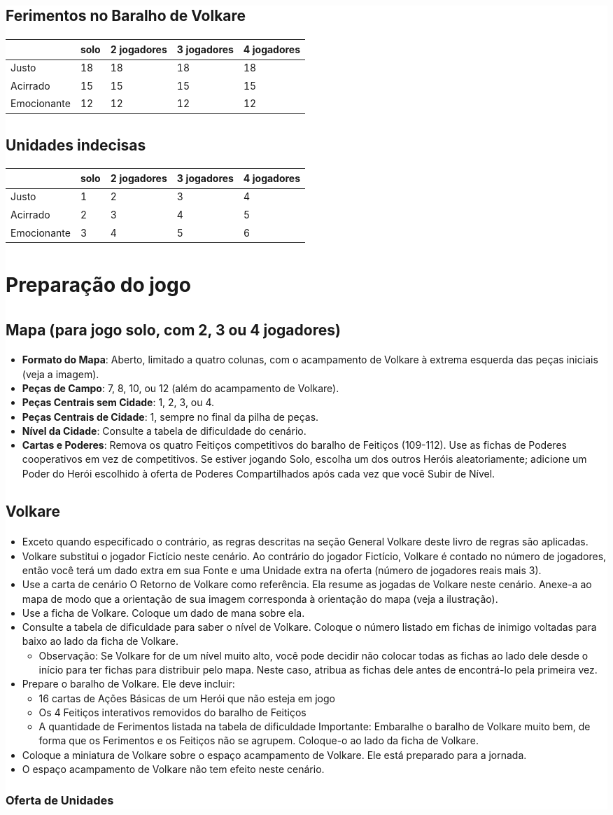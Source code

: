 ## Ferimentos no Baralho de Volkare

|  | solo | 2 jogadores | 3 jogadores | 4 jogadores |
| ---- | ---- | ---- | ---- | ---- |
| Justo | 18 | 18 | 18 | 18 |
| Acirrado | 15 | 15 | 15 | 15 |
| Emocionante | 12 | 12 | 12 | 12 |

## Unidades indecisas

|  | solo | 2 jogadores | 3 jogadores | 4 jogadores |
| ---- | ---- | ---- | ---- | ---- |
| Justo | 1 | 2 | 3 | 4 |
| Acirrado | 2 | 3 | 4 | 5 |
| Emocionante | 3 | 4 | 5 | 6 |

# Preparação do jogo
## Mapa (para jogo solo, com 2, 3 ou 4 jogadores)
- **Formato do Mapa**: Aberto, limitado a quatro colunas, com o acampamento de Volkare à extrema esquerda das peças iniciais (veja a imagem).
- **Peças de Campo**: 7, 8, 10, ou 12 (além do acampamento de Volkare).
- **Peças Centrais sem Cidade**: 1, 2, 3, ou 4.
- **Peças Centrais de Cidade**: 1, sempre no final da pilha de peças.
- **Nível da Cidade**: Consulte a tabela de dificuldade do cenário.
- **Cartas e Poderes**: Remova os quatro Feitiços competitivos do baralho de Feitiços (109-112). Use as fichas de Poderes cooperativos em vez de competitivos. Se estiver jogando Solo, escolha um dos outros Heróis aleatoriamente; adicione um Poder do Herói escolhido à oferta de Poderes Compartilhados após cada vez que você Subir de Nível.

## Volkare
- Exceto quando especificado o contrário, as regras descritas na seção General Volkare deste livro de regras são aplicadas.
- Volkare substitui o jogador Fictício neste cenário. Ao contrário do jogador Fictício, Volkare é contado no número de jogadores, então você terá um dado extra em sua Fonte e uma Unidade extra na oferta (número de jogadores reais mais 3).
- Use a carta de cenário O Retorno de Volkare como referência. Ela resume as jogadas de Volkare neste cenário. Anexe-a ao mapa de modo que a orientação de sua imagem corresponda à orientação do mapa (veja a ilustração).
- Use a ficha de Volkare. Coloque um dado de mana sobre ela.
- Consulte a tabela de dificuldade para saber o nível de Volkare. Coloque o número listado em fichas de inimigo voltadas para baixo ao lado da ficha de Volkare.
	- Observação: Se Volkare for de um nível muito alto, você pode decidir não colocar todas as fichas ao lado dele desde o início para ter fichas para distribuir pelo mapa. Neste caso, atribua as fichas dele antes de encontrá-lo pela primeira vez.
- Prepare o baralho de Volkare. Ele deve incluir:
	- 16 cartas de Ações Básicas de um Herói que não esteja em jogo
	- Os 4 Feitiços interativos removidos do baralho de Feitiços
	- A quantidade de Ferimentos listada na tabela de dificuldade
	Importante: Embaralhe o baralho de Volkare muito bem, de forma que os Ferimentos e os Feitiços não se agrupem. Coloque-o ao lado da ficha de Volkare.
- Coloque a miniatura de Volkare sobre o espaço acampamento de Volkare. Ele está preparado para a jornada.
- O espaço acampamento de Volkare não tem efeito neste cenário.
### Oferta de Unidades